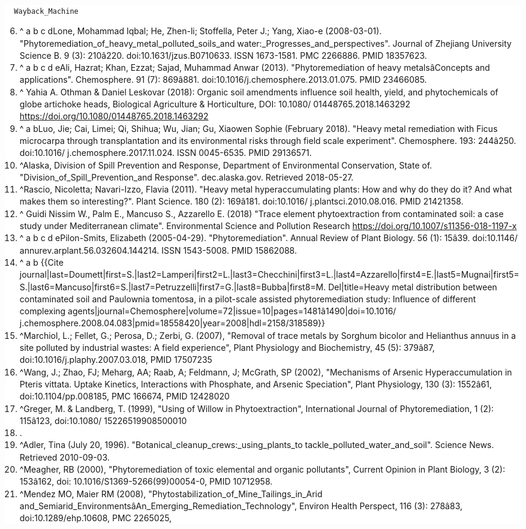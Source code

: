       Wayback_Machine
   6. ^ a b c dLone, Mohammad Iqbal; He, Zhen-li; Stoffella, Peter J.; Yang,
      Xiao-e (2008-03-01). "Phytoremediation_of_heavy_metal_polluted_soils_and
      water:_Progresses_and_perspectives". Journal of Zhejiang University
      Science B. 9 (3): 210â220. doi:10.1631/jzus.B0710633. ISSN 1673-1581.
      PMC 2266886. PMID 18357623.
   7. ^ a b c d eAli, Hazrat; Khan, Ezzat; Sajad, Muhammad Anwar (2013).
      "Phytoremediation of heavy metalsâConcepts and applications".
      Chemosphere. 91 (7): 869â881. doi:10.1016/j.chemosphere.2013.01.075.
      PMID 23466085.
   8. ^ Yahia A. Othman & Daniel Leskovar (2018): Organic soil amendments
      influence soil health, yield, and phytochemicals of globe artichoke
      heads, Biological Agriculture & Horticulture, DOI: 10.1080/
      01448765.2018.1463292 https://doi.org/10.1080/01448765.2018.1463292
   9. ^ a bLuo, Jie; Cai, Limei; Qi, Shihua; Wu, Jian; Gu, Xiaowen Sophie
      (February 2018). "Heavy metal remediation with Ficus microcarpa through
      transplantation and its environmental risks through field scale
      experiment". Chemosphere. 193: 244â250. doi:10.1016/
      j.chemosphere.2017.11.024. ISSN 0045-6535. PMID 29136571.
  10. ^Alaska, Division of Spill Prevention and Response, Department of
      Environmental Conservation, State of. "Division_of_Spill_Prevention_and
      Response". dec.alaska.gov. Retrieved 2018-05-27.
  11. ^Rascio, Nicoletta; Navari-Izzo, Flavia (2011). "Heavy metal
      hyperaccumulating plants: How and why do they do it? And what makes them
      so interesting?". Plant Science. 180 (2): 169â181. doi:10.1016/
      j.plantsci.2010.08.016. PMID 21421358.
  12. ^ Guidi Nissim W., Palm E., Mancuso S., Azzarello E. (2018) "Trace
      element phytoextraction from contaminated soil: a case study under
      Mediterranean climate". Environmental Science and Pollution Research
      https://doi.org/10.1007/s11356-018-1197-x
  13. ^ a b c d ePilon-Smits, Elizabeth (2005-04-29). "Phytoremediation".
      Annual Review of Plant Biology. 56 (1): 15â39. doi:10.1146/
      annurev.arplant.56.032604.144214. ISSN 1543-5008. PMID 15862088.
  14. ^ a b {{Cite
      journal|last=Doumett|first=S.|last2=Lamperi|first2=L.|last3=Checchini|first3=L.|last4=Azzarello|first4=E.|last5=Mugnai|first5=S.|last6=Mancuso|first6=S.|last7=Petruzzelli|first7=G.|last8=Bubba|first8=M.
      Del|title=Heavy metal distribution between contaminated soil and
      Paulownia tomentosa, in a pilot-scale assisted phytoremediation study:
      Influence of different complexing
      agents|journal=Chemosphere|volume=72|issue=10|pages=1481â1490|doi=10.1016/
      j.chemosphere.2008.04.083|pmid=18558420|year=2008|hdl=2158/318589}}
  15. ^Marchiol, L.; Fellet, G.; Perosa, D.; Zerbi, G. (2007), "Removal of
      trace metals by Sorghum bicolor and Helianthus annuus in a site polluted
      by industrial wastes: A field experience", Plant Physiology and
      Biochemistry, 45 (5): 379â87, doi:10.1016/j.plaphy.2007.03.018,
      PMID 17507235
  16. ^Wang, J.; Zhao, FJ; Meharg, AA; Raab, A; Feldmann, J; McGrath, SP
      (2002), "Mechanisms of Arsenic Hyperaccumulation in Pteris vittata.
      Uptake Kinetics, Interactions with Phosphate, and Arsenic Speciation",
      Plant Physiology, 130 (3): 1552â61, doi:10.1104/pp.008185, PMC 166674,
      PMID 12428020
  17. ^Greger, M. & Landberg, T. (1999), "Using of Willow in Phytoextraction",
      International Journal of Phytoremediation, 1 (2): 115â123, doi:10.1080/
      15226519908500010
  18. .
  19. ^Adler, Tina (July 20, 1996). "Botanical_cleanup_crews:_using_plants_to
      tackle_polluted_water_and_soil". Science News. Retrieved 2010-09-03.
  20. ^Meagher, RB (2000), "Phytoremediation of toxic elemental and organic
      pollutants", Current Opinion in Plant Biology, 3 (2): 153â162, doi:
      10.1016/S1369-5266(99)00054-0, PMID 10712958.
  21. ^Mendez MO, Maier RM (2008), "Phytostabilization_of_Mine_Tailings_in_Arid
      and_Semiarid_EnvironmentsâAn_Emerging_Remediation_Technology", Environ
      Health Perspect, 116 (3): 278â83, doi:10.1289/ehp.10608, PMC 2265025,